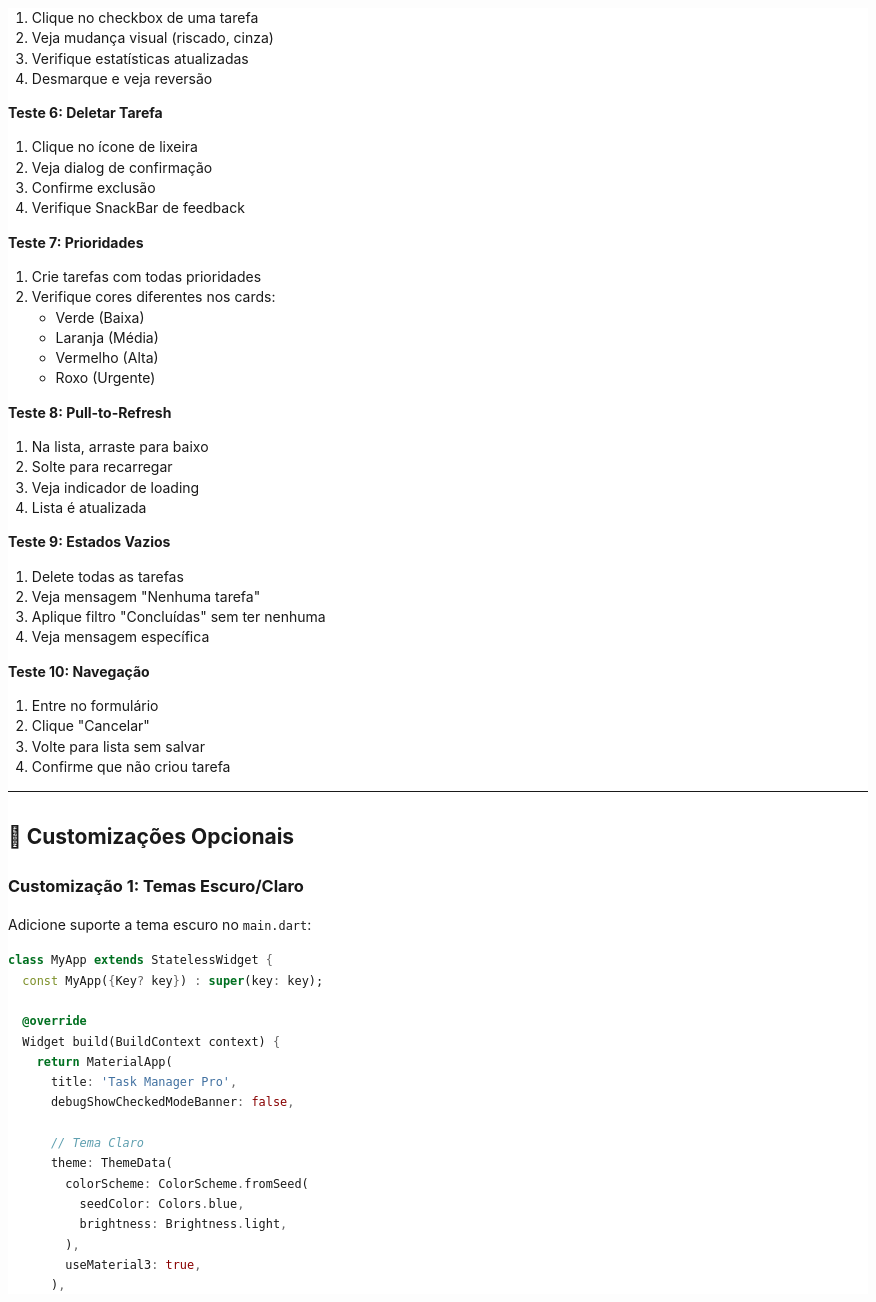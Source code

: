 1. Clique no checkbox de uma tarefa
2. Veja mudança visual (riscado, cinza)
3. Verifique estatísticas atualizadas
4. Desmarque e veja reversão

**Teste 6: Deletar Tarefa**

1. Clique no ícone de lixeira
2. Veja dialog de confirmação
3. Confirme exclusão
4. Verifique SnackBar de feedback

**Teste 7: Prioridades**

1. Crie tarefas com todas prioridades
2. Verifique cores diferentes nos cards:
   - Verde (Baixa)
   - Laranja (Média)
   - Vermelho (Alta)
   - Roxo (Urgente)

**Teste 8: Pull-to-Refresh**

1. Na lista, arraste para baixo
2. Solte para recarregar
3. Veja indicador de loading
4. Lista é atualizada

**Teste 9: Estados Vazios**

1. Delete todas as tarefas
2. Veja mensagem "Nenhuma tarefa"
3. Aplique filtro "Concluídas" sem ter nenhuma
4. Veja mensagem específica

**Teste 10: Navegação**

1. Entre no formulário
2. Clique "Cancelar"
3. Volte para lista sem salvar
4. Confirme que não criou tarefa

---

## 🎨 Customizações Opcionais

### Customização 1: Temas Escuro/Claro

Adicione suporte a tema escuro no `main.dart`:

```dart
class MyApp extends StatelessWidget {
  const MyApp({Key? key}) : super(key: key);

  @override
  Widget build(BuildContext context) {
    return MaterialApp(
      title: 'Task Manager Pro',
      debugShowCheckedModeBanner: false,

      // Tema Claro
      theme: ThemeData(
        colorScheme: ColorScheme.fromSeed(
          seedColor: Colors.blue,
          brightness: Brightness.light,
        ),
        useMaterial3: true,
      ),
```
